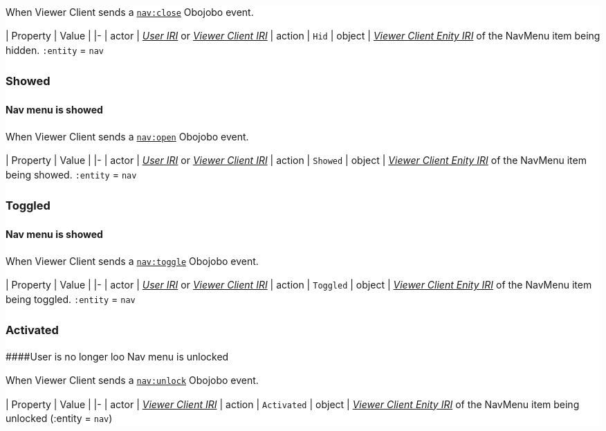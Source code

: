 When Viewer Client sends a [`nav:close`](obojobo_events.html#navclose) Obojobo event.

| Property | Value |
|-
| actor | [_User IRI_](#caliper-entities-and-iris) or [_Viewer Client IRI_](#caliper-entities-and-iris)
| action | `Hid`
| object | [_Viewer Client Enity IRI_](#caliper-entities-and-iris) of the NavMenu item being hidden. `:entity` = `nav`

### Showed

#### Nav menu is showed

When Viewer Client sends a [`nav:open`](obojobo_events.html#navopen) Obojobo event.

| Property | Value |
|-
| actor | [_User IRI_](#caliper-entities-and-iris) or [_Viewer Client IRI_](#caliper-entities-and-iris)
| action | `Showed`
| object | [_Viewer Client Enity IRI_](#caliper-entities-and-iris) of the NavMenu item being showed. `:entity` = `nav`

### Toggled

#### Nav menu is showed

When Viewer Client sends a [`nav:toggle`](obojobo_events.html#navtoggle) Obojobo event.

| Property | Value |
|-
| actor | [_User IRI_](#caliper-entities-and-iris) or [_Viewer Client IRI_](#caliper-entities-and-iris)
| action | `Toggled`
| object | [_Viewer Client Enity IRI_](#caliper-entities-and-iris) of the NavMenu item being toggled. `:entity` = `nav`

### Activated

####User is no longer loo Nav menu is unlocked

When Viewer Client sends a [`nav:unlock`](obojobo_events.html#navunlock) Obojobo event.

| Property | Value |
|-
| actor | [_Viewer Client IRI_](#caliper-entities-and-iris)
| action | `Activated`
| object | [_Viewer Client Enity IRI_](#caliper-entities-and-iris) of the NavMenu item being unlocked (:entity = `nav`)
